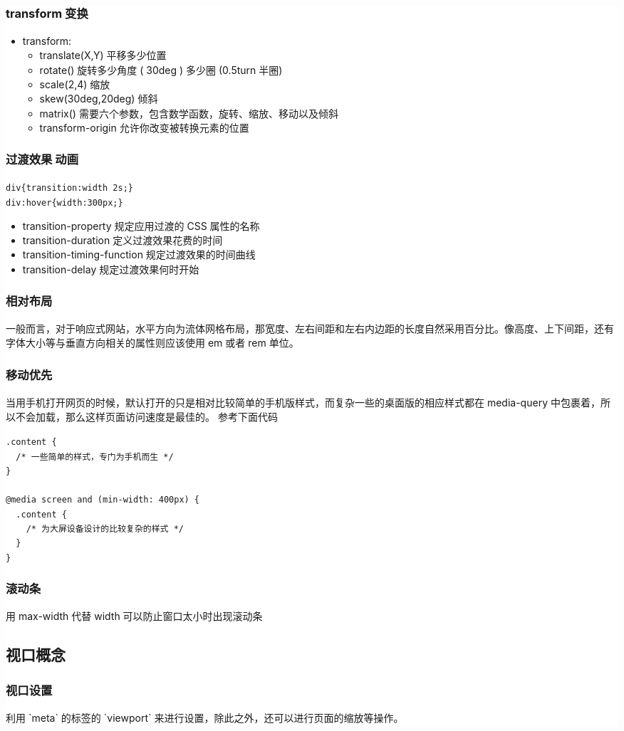 
### transform 变换

-   transform:
    -   translate(X,Y) 平移多少位置
    -   rotate() 旋转多少角度 ( 30deg )  多少圈 (0.5turn 半圈)
    -   scale(2,4) 缩放
    -   skew(30deg,20deg) 倾斜
    -   matrix() 需要六个参数，包含数学函数，旋转、缩放、移动以及倾斜
    -   transform-origin 	允许你改变被转换元素的位置


### 过渡效果 动画

    div{transition:width 2s;}
    div:hover{width:300px;}

-   transition-property 	规定应用过渡的 CSS 属性的名称
-   transition-duration 	定义过渡效果花费的时间
-   transition-timing-function 	规定过渡效果的时间曲线
-   transition-delay 	规定过渡效果何时开始


### 相对布局

一般而言，对于响应式网站，水平方向为流体网格布局，那宽度、左右间距和左右内边距的长度自然采用百分比。像高度、上下间距，还有字体大小等与垂直方向相关的属性则应该使用 em 或者 rem 单位。


### 移动优先

当用手机打开网页的时候，默认打开的只是相对比较简单的手机版样式，而复杂一些的桌面版的相应样式都在 media-query 中包裹着，所以不会加载，那么这样页面访问速度是最佳的。 参考下面代码

    .content {
      /* 一些简单的样式，专门为手机而生 */
    }
    
    @media screen and (min-width: 400px) {
      .content {
        /* 为大屏设备设计的比较复杂的样式 */
      }
    }


### 滚动条

用 max-width 代替 width 可以防止窗口太小时出现滚动条


## 视口概念
### 视口设置

利用 \`meta\` 的标签的 \`viewport\` 来进行设置，除此之外，还可以进行页面的缩放等操作。

<meta name="viewport" content="initial-scale=1.0,minimum-scale=1.0,maximum-scale=1.0,user-scalable=no" />
